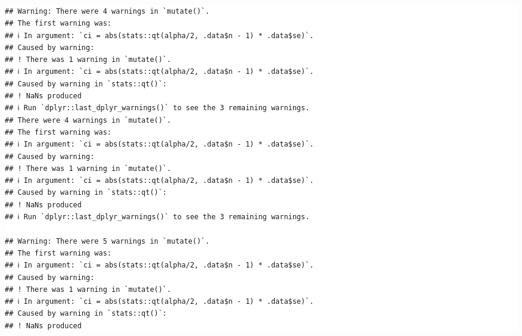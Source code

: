     ## Warning: There were 4 warnings in `mutate()`.
    ## The first warning was:
    ## ℹ In argument: `ci = abs(stats::qt(alpha/2, .data$n - 1) * .data$se)`.
    ## Caused by warning:
    ## ! There was 1 warning in `mutate()`.
    ## ℹ In argument: `ci = abs(stats::qt(alpha/2, .data$n - 1) * .data$se)`.
    ## Caused by warning in `stats::qt()`:
    ## ! NaNs produced
    ## ℹ Run `dplyr::last_dplyr_warnings()` to see the 3 remaining warnings.
    ## There were 4 warnings in `mutate()`.
    ## The first warning was:
    ## ℹ In argument: `ci = abs(stats::qt(alpha/2, .data$n - 1) * .data$se)`.
    ## Caused by warning:
    ## ! There was 1 warning in `mutate()`.
    ## ℹ In argument: `ci = abs(stats::qt(alpha/2, .data$n - 1) * .data$se)`.
    ## Caused by warning in `stats::qt()`:
    ## ! NaNs produced
    ## ℹ Run `dplyr::last_dplyr_warnings()` to see the 3 remaining warnings.

    ## Warning: There were 5 warnings in `mutate()`.
    ## The first warning was:
    ## ℹ In argument: `ci = abs(stats::qt(alpha/2, .data$n - 1) * .data$se)`.
    ## Caused by warning:
    ## ! There was 1 warning in `mutate()`.
    ## ℹ In argument: `ci = abs(stats::qt(alpha/2, .data$n - 1) * .data$se)`.
    ## Caused by warning in `stats::qt()`:
    ## ! NaNs produced